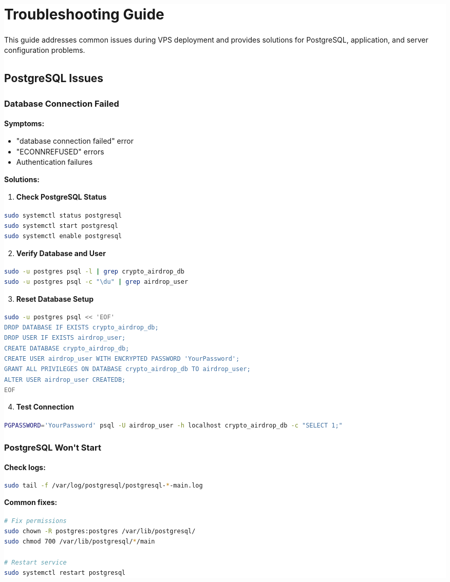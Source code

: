 # Troubleshooting Guide

This guide addresses common issues during VPS deployment and provides solutions for PostgreSQL, application, and server configuration problems.

## PostgreSQL Issues

### Database Connection Failed

**Symptoms:**
- "database connection failed" error
- "ECONNREFUSED" errors
- Authentication failures

**Solutions:**

1. **Check PostgreSQL Status**
```bash
sudo systemctl status postgresql
sudo systemctl start postgresql
sudo systemctl enable postgresql
```

2. **Verify Database and User**
```bash
sudo -u postgres psql -l | grep crypto_airdrop_db
sudo -u postgres psql -c "\du" | grep airdrop_user
```

3. **Reset Database Setup**
```bash
sudo -u postgres psql << 'EOF'
DROP DATABASE IF EXISTS crypto_airdrop_db;
DROP USER IF EXISTS airdrop_user;
CREATE DATABASE crypto_airdrop_db;
CREATE USER airdrop_user WITH ENCRYPTED PASSWORD 'YourPassword';
GRANT ALL PRIVILEGES ON DATABASE crypto_airdrop_db TO airdrop_user;
ALTER USER airdrop_user CREATEDB;
EOF
```

4. **Test Connection**
```bash
PGPASSWORD='YourPassword' psql -U airdrop_user -h localhost crypto_airdrop_db -c "SELECT 1;"
```

### PostgreSQL Won't Start

**Check logs:**
```bash
sudo tail -f /var/log/postgresql/postgresql-*-main.log
```

**Common fixes:**
```bash
# Fix permissions
sudo chown -R postgres:postgres /var/lib/postgresql/
sudo chmod 700 /var/lib/postgresql/*/main

# Restart service
sudo systemctl restart postgresql
```

